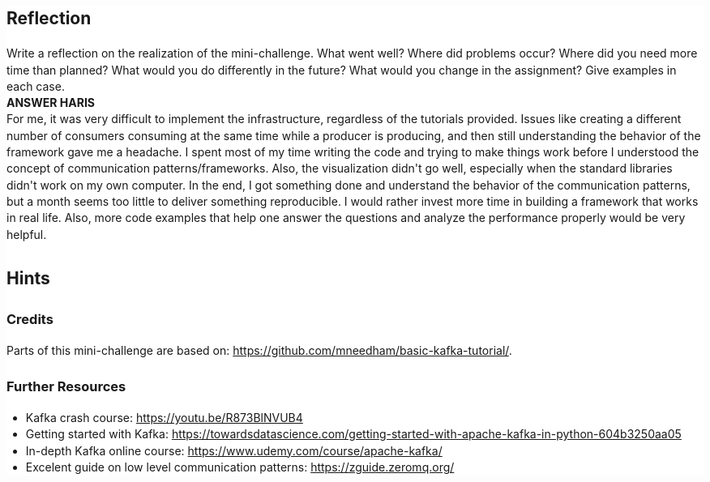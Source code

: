 
## Reflection

Write a reflection on the realization of the mini-challenge. What went well? Where did problems occur? Where did you need more time than planned? 
What would you do differently in the future? What would you change in the assignment? Give examples in each case.<br />
**ANSWER HARIS**<br />
For me, it was very difficult to implement the infrastructure, regardless of the tutorials provided. Issues like creating a different number of consumers consuming at the same time while a producer is producing, and then still understanding the behavior of the framework gave me a headache. I spent most of my time writing the code and trying to make things work before I understood the concept of communication patterns/frameworks. Also, the visualization didn't go well, especially when the standard libraries didn't work on my own computer. In the end, I got something done and understand the behavior of the communication patterns, but a month seems too little to deliver something reproducible. I would rather invest more time in building a framework that works in real life. Also, more code examples that help one answer the questions and analyze the performance properly would be very helpful.
<br />


## Hints

### Credits

Parts of this mini-challenge are based on: https://github.com/mneedham/basic-kafka-tutorial/.


### Further Resources

* Kafka crash course: https://youtu.be/R873BlNVUB4
* Getting started with Kafka: https://towardsdatascience.com/getting-started-with-apache-kafka-in-python-604b3250aa05
* In-depth Kafka online course: https://www.udemy.com/course/apache-kafka/
* Excelent guide on low level communication patterns: https://zguide.zeromq.org/
